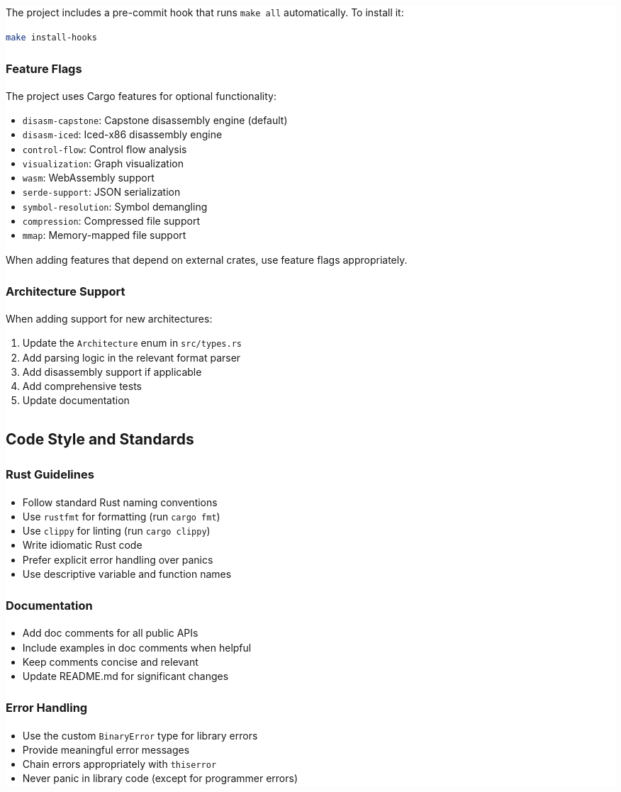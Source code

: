 The project includes a pre-commit hook that runs `make all` automatically. To install it:

```bash
make install-hooks
```

### Feature Flags

The project uses Cargo features for optional functionality:

- `disasm-capstone`: Capstone disassembly engine (default)
- `disasm-iced`: Iced-x86 disassembly engine
- `control-flow`: Control flow analysis
- `visualization`: Graph visualization
- `wasm`: WebAssembly support
- `serde-support`: JSON serialization
- `symbol-resolution`: Symbol demangling
- `compression`: Compressed file support
- `mmap`: Memory-mapped file support

When adding features that depend on external crates, use feature flags appropriately.

### Architecture Support

When adding support for new architectures:

1. Update the `Architecture` enum in `src/types.rs`
2. Add parsing logic in the relevant format parser
3. Add disassembly support if applicable
4. Add comprehensive tests
5. Update documentation

## Code Style and Standards

### Rust Guidelines

- Follow standard Rust naming conventions
- Use `rustfmt` for formatting (run `cargo fmt`)
- Use `clippy` for linting (run `cargo clippy`)
- Write idiomatic Rust code
- Prefer explicit error handling over panics
- Use descriptive variable and function names

### Documentation

- Add doc comments for all public APIs
- Include examples in doc comments when helpful
- Keep comments concise and relevant
- Update README.md for significant changes

### Error Handling

- Use the custom `BinaryError` type for library errors
- Provide meaningful error messages
- Chain errors appropriately with `thiserror`
- Never panic in library code (except for programmer errors)
